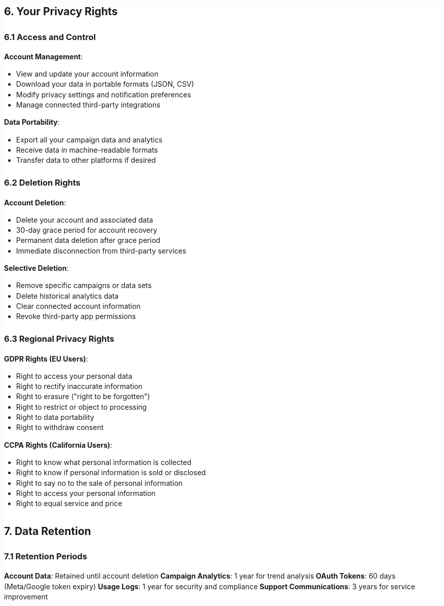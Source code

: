 ## 6. Your Privacy Rights

### 6.1 Access and Control

**Account Management**:
- View and update your account information
- Download your data in portable formats (JSON, CSV)
- Modify privacy settings and notification preferences
- Manage connected third-party integrations

**Data Portability**:
- Export all your campaign data and analytics
- Receive data in machine-readable formats
- Transfer data to other platforms if desired

### 6.2 Deletion Rights

**Account Deletion**:
- Delete your account and associated data
- 30-day grace period for account recovery
- Permanent data deletion after grace period
- Immediate disconnection from third-party services

**Selective Deletion**:
- Remove specific campaigns or data sets
- Delete historical analytics data
- Clear connected account information
- Revoke third-party app permissions

### 6.3 Regional Privacy Rights

**GDPR Rights (EU Users)**:
- Right to access your personal data
- Right to rectify inaccurate information
- Right to erasure ("right to be forgotten")
- Right to restrict or object to processing
- Right to data portability
- Right to withdraw consent

**CCPA Rights (California Users)**:
- Right to know what personal information is collected
- Right to know if personal information is sold or disclosed
- Right to say no to the sale of personal information
- Right to access your personal information
- Right to equal service and price

## 7. Data Retention

### 7.1 Retention Periods

**Account Data**: Retained until account deletion
**Campaign Analytics**: 1 year for trend analysis
**OAuth Tokens**: 60 days (Meta/Google token expiry)
**Usage Logs**: 1 year for security and compliance
**Support Communications**: 3 years for service improvement
